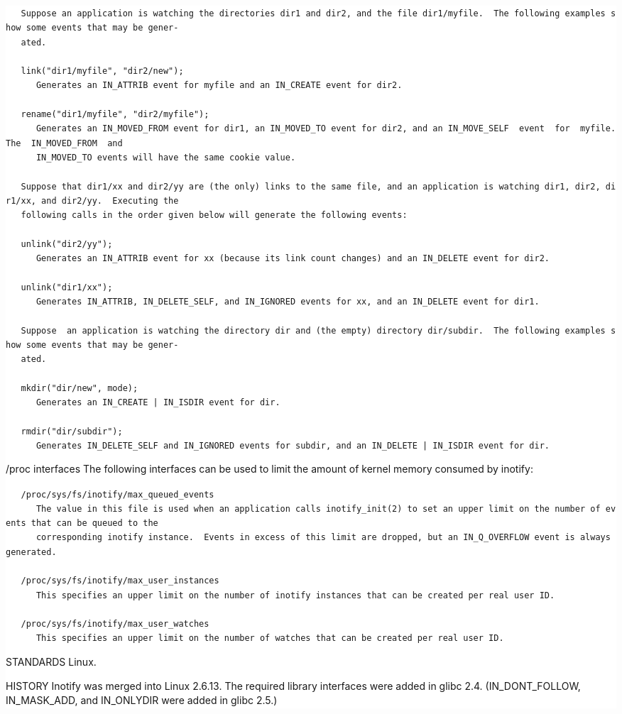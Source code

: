        Suppose an application is watching the directories dir1 and dir2, and the file dir1/myfile.  The following examples show some events that may be gener‐
       ated.

	   link("dir1/myfile", "dir2/new");
		  Generates an IN_ATTRIB event for myfile and an IN_CREATE event for dir2.

	   rename("dir1/myfile", "dir2/myfile");
		  Generates an IN_MOVED_FROM event for dir1, an IN_MOVED_TO event for dir2, and an IN_MOVE_SELF	 event	for  myfile.   The  IN_MOVED_FROM  and
		  IN_MOVED_TO events will have the same cookie value.

       Suppose that dir1/xx and dir2/yy are (the only) links to the same file, and an application is watching dir1, dir2, dir1/xx, and dir2/yy.	 Executing the
       following calls in the order given below will generate the following events:

	   unlink("dir2/yy");
		  Generates an IN_ATTRIB event for xx (because its link count changes) and an IN_DELETE event for dir2.

	   unlink("dir1/xx");
		  Generates IN_ATTRIB, IN_DELETE_SELF, and IN_IGNORED events for xx, and an IN_DELETE event for dir1.

       Suppose	an application is watching the directory dir and (the empty) directory dir/subdir.  The following examples show some events that may be gener‐
       ated.

	   mkdir("dir/new", mode);
		  Generates an IN_CREATE | IN_ISDIR event for dir.

	   rmdir("dir/subdir");
		  Generates IN_DELETE_SELF and IN_IGNORED events for subdir, and an IN_DELETE | IN_ISDIR event for dir.

   /proc interfaces
       The following interfaces can be used to limit the amount of kernel memory consumed by inotify:

       /proc/sys/fs/inotify/max_queued_events
	      The value in this file is used when an application calls inotify_init(2) to set an upper limit on the number of events that can be queued to the
	      corresponding inotify instance.  Events in excess of this limit are dropped, but an IN_Q_OVERFLOW event is always generated.

       /proc/sys/fs/inotify/max_user_instances
	      This specifies an upper limit on the number of inotify instances that can be created per real user ID.

       /proc/sys/fs/inotify/max_user_watches
	      This specifies an upper limit on the number of watches that can be created per real user ID.

STANDARDS
       Linux.

HISTORY
       Inotify was merged into Linux 2.6.13.  The required library interfaces were added in glibc 2.4.	 (IN_DONT_FOLLOW,  IN_MASK_ADD,	 and  IN_ONLYDIR  were
       added in glibc 2.5.)
